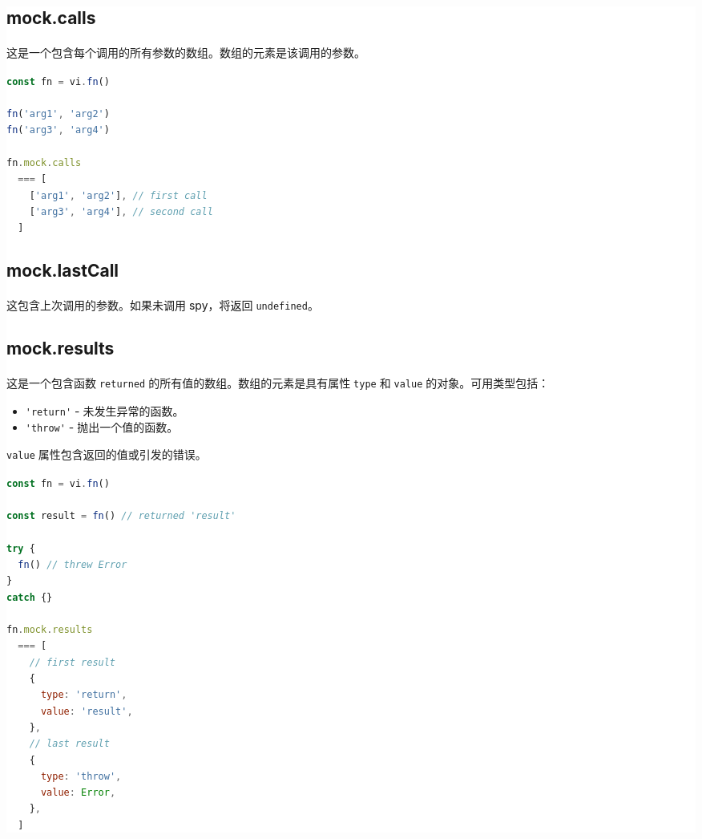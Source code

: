## mock.calls

这是一个包含每个调用的所有参数的数组。数组的元素是该调用的参数。

```js
const fn = vi.fn()

fn('arg1', 'arg2')
fn('arg3', 'arg4')

fn.mock.calls
  === [
    ['arg1', 'arg2'], // first call
    ['arg3', 'arg4'], // second call
  ]
```

## mock.lastCall

这包含上次调用的参数。如果未调用 spy，将返回 `undefined`。

## mock.results

这是一个包含函数 `returned` 的所有值的数组。数组的元素是具有属性 `type` 和 `value` 的对象。可用类型包括：

- `'return'` - 未发生异常的函数。
- `'throw'` - 抛出一个值的函数。

`value` 属性包含返回的值或引发的错误。

```js
const fn = vi.fn()

const result = fn() // returned 'result'

try {
  fn() // threw Error
}
catch {}

fn.mock.results
  === [
    // first result
    {
      type: 'return',
      value: 'result',
    },
    // last result
    {
      type: 'throw',
      value: Error,
    },
  ]
```
